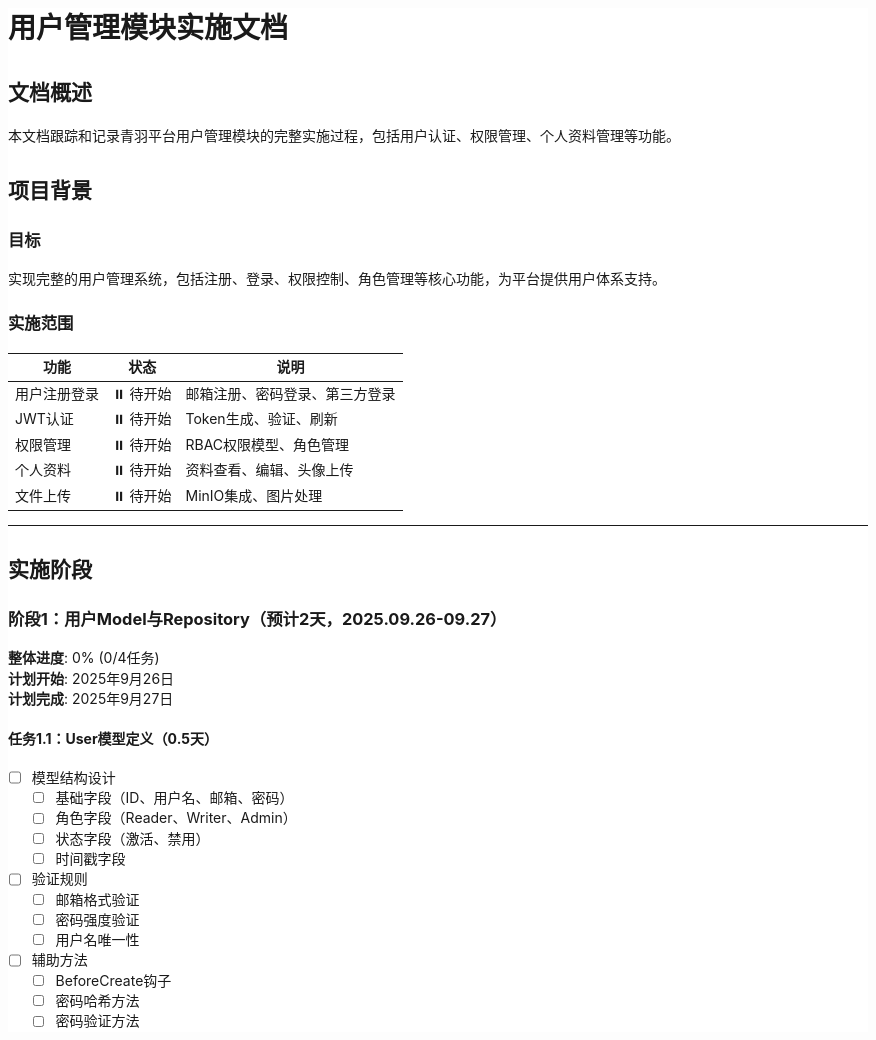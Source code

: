 # 用户管理模块实施文档

## 文档概述

本文档跟踪和记录青羽平台用户管理模块的完整实施过程，包括用户认证、权限管理、个人资料管理等功能。

## 项目背景

### 目标
实现完整的用户管理系统，包括注册、登录、权限控制、角色管理等核心功能，为平台提供用户体系支持。

### 实施范围

| 功能 | 状态 | 说明 |
|------|------|------|
| 用户注册登录 | ⏸️ 待开始 | 邮箱注册、密码登录、第三方登录 |
| JWT认证 | ⏸️ 待开始 | Token生成、验证、刷新 |
| 权限管理 | ⏸️ 待开始 | RBAC权限模型、角色管理 |
| 个人资料 | ⏸️ 待开始 | 资料查看、编辑、头像上传 |
| 文件上传 | ⏸️ 待开始 | MinIO集成、图片处理 |

---

## 实施阶段

### 阶段1：用户Model与Repository（预计2天，2025.09.26-09.27）

**整体进度**: 0% (0/4任务)  
**计划开始**: 2025年9月26日  
**计划完成**: 2025年9月27日

#### 任务1.1：User模型定义（0.5天）
- [ ] 模型结构设计
  - [ ] 基础字段（ID、用户名、邮箱、密码）
  - [ ] 角色字段（Reader、Writer、Admin）
  - [ ] 状态字段（激活、禁用）
  - [ ] 时间戳字段
- [ ] 验证规则
  - [ ] 邮箱格式验证
  - [ ] 密码强度验证
  - [ ] 用户名唯一性
- [ ] 辅助方法
  - [ ] BeforeCreate钩子
  - [ ] 密码哈希方法
  - [ ] 密码验证方法
